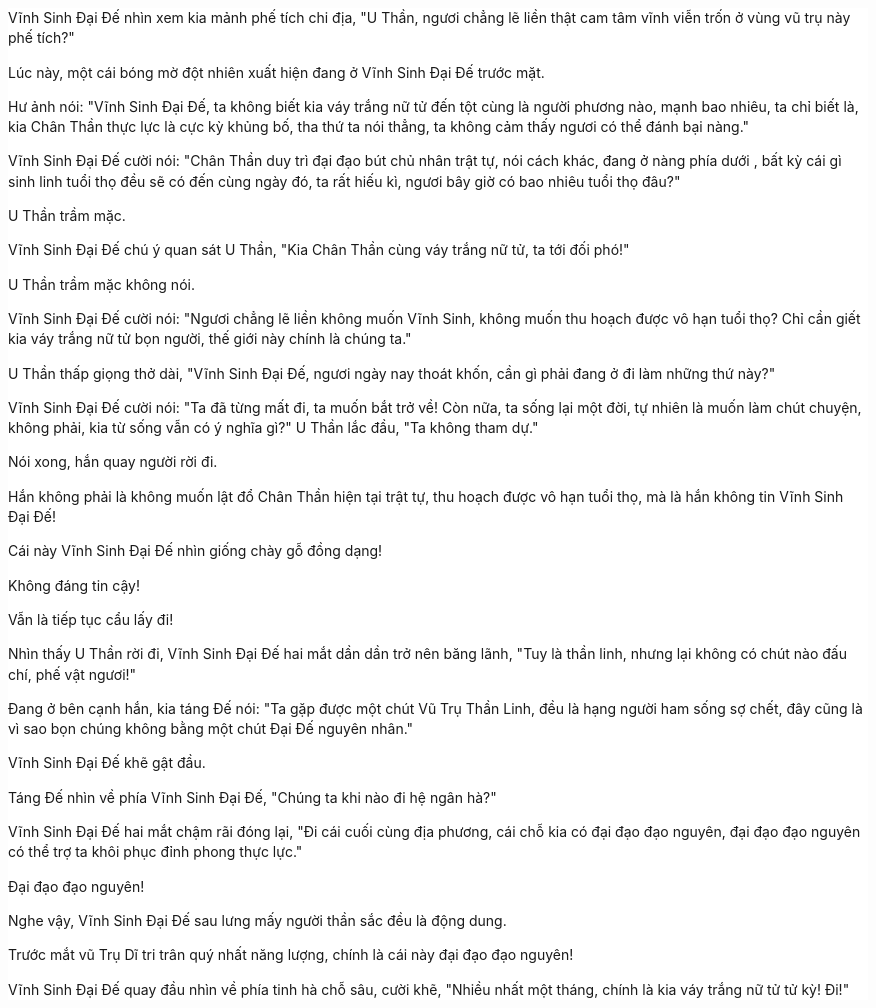 Vĩnh Sinh Đại Đế nhìn xem kia mảnh phế tích chi địa, "U Thần, ngươi chẳng lẽ liền thật cam tâm vĩnh viễn trốn ở vùng vũ trụ này phế tích?"

Lúc này, một cái bóng mờ đột nhiên xuất hiện đang ở Vĩnh Sinh Đại Đế trước mặt.

Hư ảnh nói: "Vĩnh Sinh Đại Đế, ta không biết kia váy trắng nữ tử đến tột cùng là người phương nào, mạnh bao nhiêu, ta chỉ biết là, kia Chân Thần thực lực là cực kỳ khủng bố, tha thứ ta nói thẳng, ta không cảm thấy ngươi có thể đánh bại nàng."

Vĩnh Sinh Đại Đế cười nói: "Chân Thần duy trì đại đạo bút chủ nhân trật tự, nói cách khác, đang ở nàng phía dưới , bất kỳ cái gì sinh linh tuổi thọ đều sẽ có đến cùng ngày đó, ta rất hiếu kì, ngươi bây giờ có bao nhiêu tuổi thọ đâu?"

U Thần trầm mặc.

Vĩnh Sinh Đại Đế chú ý quan sát U Thần, "Kia Chân Thần cùng váy trắng nữ tử, ta tới đối phó!"

U Thần trầm mặc không nói.

Vĩnh Sinh Đại Đế cười nói: "Ngươi chẳng lẽ liền không muốn Vĩnh Sinh, không muốn thu hoạch được vô hạn tuổi thọ? Chỉ cần giết kia váy trắng nữ tử bọn người, thế giới này chính là chúng ta."

U Thần thấp giọng thở dài, "Vĩnh Sinh Đại Đế, ngươi ngày nay thoát khốn, cần gì phải đang ở đi làm những thứ này?"

Vĩnh Sinh Đại Đế cười nói: "Ta đã từng mất đi, ta muốn bắt trở về! Còn nữa, ta sống lại một đời, tự nhiên là muốn làm chút chuyện, không phải, kia từ sống vẫn có ý nghĩa gì?" U Thần lắc đầu, "Ta không tham dự."

Nói xong, hắn quay người rời đi.

Hắn không phải là không muốn lật đổ Chân Thần hiện tại trật tự, thu hoạch được vô hạn tuổi thọ, mà là hắn không tin Vĩnh Sinh Đại Đế!

Cái này Vĩnh Sinh Đại Đế nhìn giống chày gỗ đồng dạng!

Không đáng tin cậy!

Vẫn là tiếp tục cẩu lấy đi!

Nhìn thấy U Thần rời đi, Vĩnh Sinh Đại Đế hai mắt dần dần trở nên băng lãnh, "Tuy là thần linh, nhưng lại không có chút nào đấu chí, phế vật ngươi!"

Đang ở bên cạnh hắn, kia táng Đế nói: "Ta gặp được một chút Vũ Trụ Thần Linh, đều là hạng người ham sống sợ chết, đây cũng là vì sao bọn chúng không bằng một chút Đại Đế nguyên nhân."

Vĩnh Sinh Đại Đế khẽ gật đầu.

Táng Đế nhìn về phía Vĩnh Sinh Đại Đế, "Chúng ta khi nào đi hệ ngân hà?"

Vĩnh Sinh Đại Đế hai mắt chậm rãi đóng lại, "Đi cái cuối cùng địa phương, cái chỗ kia có đại đạo đạo nguyên, đại đạo đạo nguyên có thể trợ ta khôi phục đỉnh phong thực lực."

Đại đạo đạo nguyên!

Nghe vậy, Vĩnh Sinh Đại Đế sau lưng mấy người thần sắc đều là động dung.

Trước mắt vũ Trụ Dĩ tri trân quý nhất năng lượng, chính là cái này đại đạo đạo nguyên!

Vĩnh Sinh Đại Đế quay đầu nhìn về phía tinh hà chỗ sâu, cười khẽ, "Nhiều nhất một tháng, chính là kia váy trắng nữ tử tử kỳ! Đi!"
